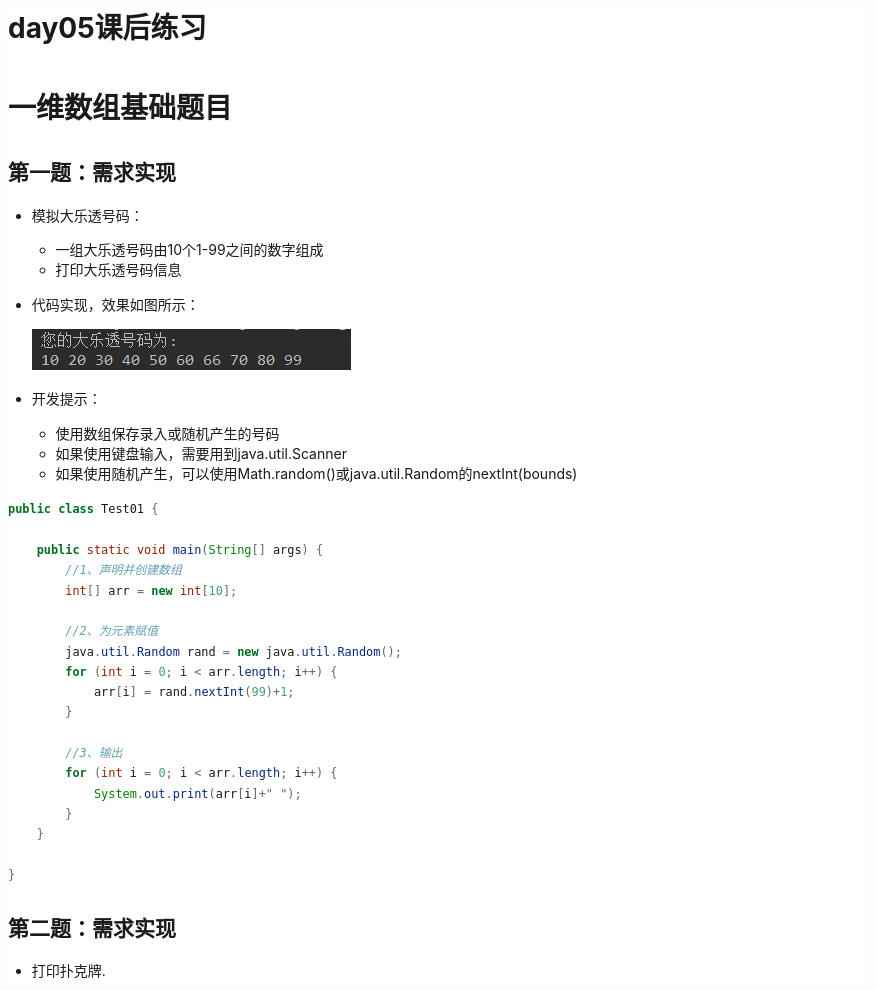 # day05课后练习

# 一维数组基础题目

## 第一题：需求实现

* 模拟大乐透号码：

  * 一组大乐透号码由10个1-99之间的数字组成
  * 打印大乐透号码信息

* 代码实现，效果如图所示：

  ![](img\1.jpg)

* 开发提示：

  * 使用数组保存录入或随机产生的号码
  * 如果使用键盘输入，需要用到java.util.Scanner
  * 如果使用随机产生，可以使用Math.random()或java.util.Random的nextInt(bounds)

```java
public class Test01 {

	public static void main(String[] args) {
		//1、声明并创建数组
		int[] arr = new int[10];
		
		//2、为元素赋值
		java.util.Random rand = new java.util.Random();
		for (int i = 0; i < arr.length; i++) {
			arr[i] = rand.nextInt(99)+1;
		}
		
		//3、输出
		for (int i = 0; i < arr.length; i++) {
			System.out.print(arr[i]+" ");
		}
	}

}
```



## 第二题：需求实现

* 打印扑克牌.

